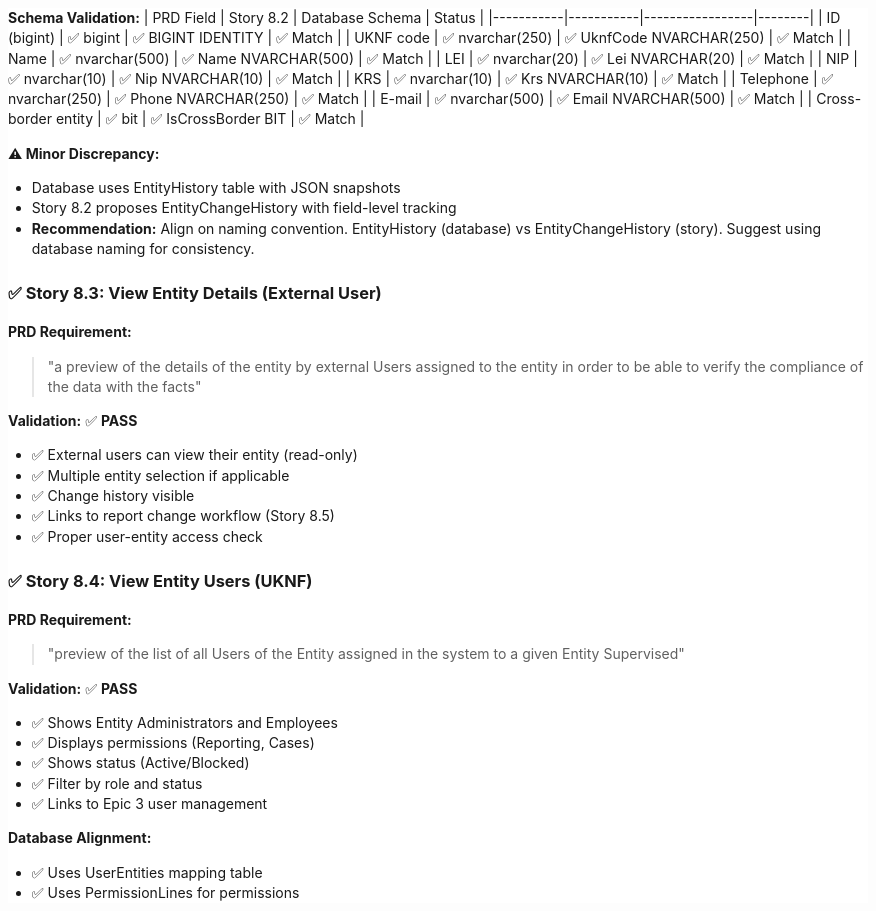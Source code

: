 **Schema Validation:**
| PRD Field | Story 8.2 | Database Schema | Status |
|-----------|-----------|-----------------|--------|
| ID (bigint) | ✅ bigint | ✅ BIGINT IDENTITY | ✅ Match |
| UKNF code | ✅ nvarchar(250) | ✅ UknfCode NVARCHAR(250) | ✅ Match |
| Name | ✅ nvarchar(500) | ✅ Name NVARCHAR(500) | ✅ Match |
| LEI | ✅ nvarchar(20) | ✅ Lei NVARCHAR(20) | ✅ Match |
| NIP | ✅ nvarchar(10) | ✅ Nip NVARCHAR(10) | ✅ Match |
| KRS | ✅ nvarchar(10) | ✅ Krs NVARCHAR(10) | ✅ Match |
| Telephone | ✅ nvarchar(250) | ✅ Phone NVARCHAR(250) | ✅ Match |
| E-mail | ✅ nvarchar(500) | ✅ Email NVARCHAR(500) | ✅ Match |
| Cross-border entity | ✅ bit | ✅ IsCrossBorder BIT | ✅ Match |

**⚠️ Minor Discrepancy:**
- Database uses EntityHistory table with JSON snapshots
- Story 8.2 proposes EntityChangeHistory with field-level tracking
- **Recommendation:** Align on naming convention. EntityHistory (database) vs EntityChangeHistory (story). Suggest using database naming for consistency.

### ✅ Story 8.3: View Entity Details (External User)

**PRD Requirement:**
> "a preview of the details of the entity by external Users assigned to the entity in order to be able to verify the compliance of the data with the facts"

**Validation:** ✅ **PASS**
- ✅ External users can view their entity (read-only)
- ✅ Multiple entity selection if applicable
- ✅ Change history visible
- ✅ Links to report change workflow (Story 8.5)
- ✅ Proper user-entity access check

### ✅ Story 8.4: View Entity Users (UKNF)

**PRD Requirement:**
> "preview of the list of all Users of the Entity assigned in the system to a given Entity Supervised"

**Validation:** ✅ **PASS**
- ✅ Shows Entity Administrators and Employees
- ✅ Displays permissions (Reporting, Cases)
- ✅ Shows status (Active/Blocked)
- ✅ Filter by role and status
- ✅ Links to Epic 3 user management

**Database Alignment:**
- ✅ Uses UserEntities mapping table
- ✅ Uses PermissionLines for permissions
